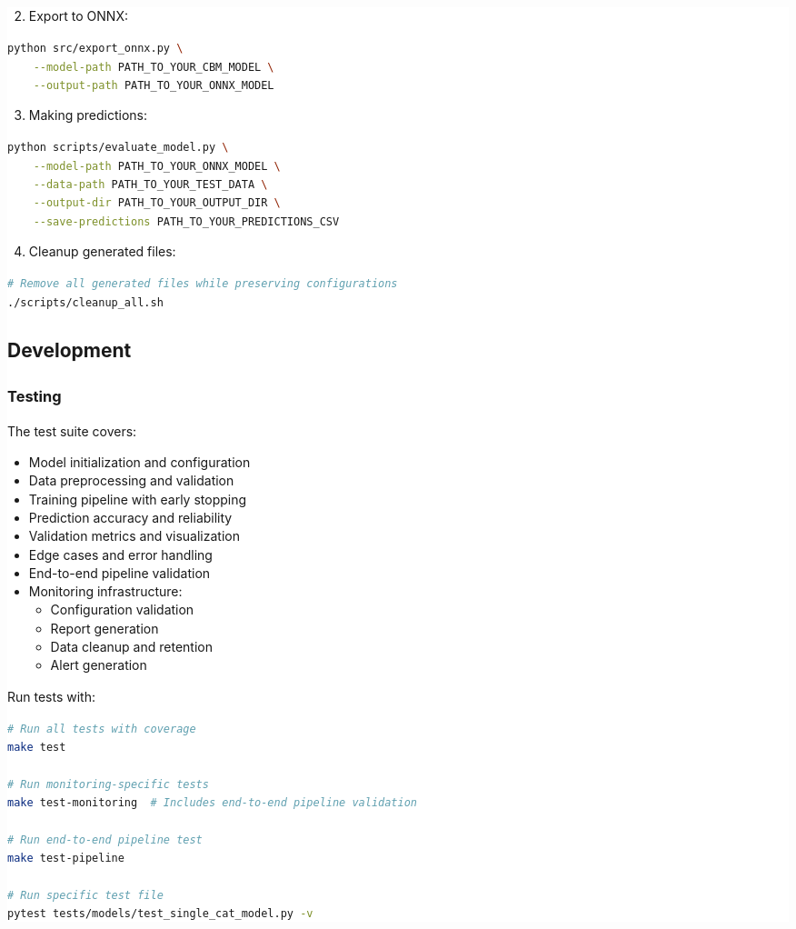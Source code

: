 
2. Export to ONNX:
```bash
python src/export_onnx.py \
    --model-path PATH_TO_YOUR_CBM_MODEL \
    --output-path PATH_TO_YOUR_ONNX_MODEL
```

3. Making predictions:
```bash
python scripts/evaluate_model.py \
    --model-path PATH_TO_YOUR_ONNX_MODEL \
    --data-path PATH_TO_YOUR_TEST_DATA \
    --output-dir PATH_TO_YOUR_OUTPUT_DIR \
    --save-predictions PATH_TO_YOUR_PREDICTIONS_CSV
```

4. Cleanup generated files:
```bash
# Remove all generated files while preserving configurations
./scripts/cleanup_all.sh
```

## Development

### Testing
The test suite covers:
- Model initialization and configuration
- Data preprocessing and validation
- Training pipeline with early stopping
- Prediction accuracy and reliability
- Validation metrics and visualization
- Edge cases and error handling
- End-to-end pipeline validation
- Monitoring infrastructure:
  - Configuration validation
  - Report generation
  - Data cleanup and retention
  - Alert generation

Run tests with:
```bash
# Run all tests with coverage
make test

# Run monitoring-specific tests
make test-monitoring  # Includes end-to-end pipeline validation

# Run end-to-end pipeline test
make test-pipeline

# Run specific test file
pytest tests/models/test_single_cat_model.py -v
```
